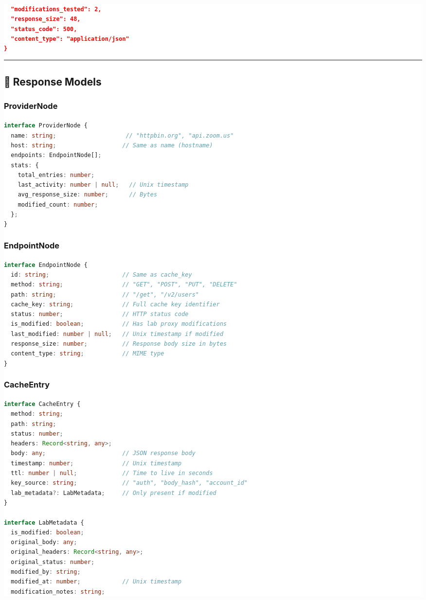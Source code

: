 ```json
  "modifications_tested": 2,
  "response_size": 48,
  "status_code": 500,
  "content_type": "application/json"
}
```

---

## 📄 **Response Models**

### **ProviderNode**
```typescript
interface ProviderNode {
  name: string;                    // "httpbin.org", "api.zoom.us"
  host: string;                   // Same as name (hostname)
  endpoints: EndpointNode[];
  stats: {
    total_entries: number;
    last_activity: number | null;   // Unix timestamp
    avg_response_size: number;      // Bytes
    modified_count: number;
  };
}
```

### **EndpointNode**
```typescript
interface EndpointNode {
  id: string;                     // Same as cache_key
  method: string;                 // "GET", "POST", "PUT", "DELETE"
  path: string;                   // "/get", "/v2/users"
  cache_key: string;              // Full cache key identifier
  status: number;                 // HTTP status code
  is_modified: boolean;           // Has lab proxy modifications
  last_modified: number | null;   // Unix timestamp if modified
  response_size: number;          // Response body size in bytes
  content_type: string;           // MIME type
}
```

### **CacheEntry**
```typescript
interface CacheEntry {
  method: string;
  path: string;
  status: number;
  headers: Record<string, any>;
  body: any;                      // JSON response body
  timestamp: number;              // Unix timestamp
  ttl: number | null;             // Time to live in seconds
  key_source: string;             // "auth", "body_hash", "account_id"
  lab_metadata?: LabMetadata;     // Only present if modified
}

interface LabMetadata {
  is_modified: boolean;
  original_body: any;
  original_headers: Record<string, any>;
  original_status: number;
  modified_by: string;
  modified_at: number;            // Unix timestamp
  modification_notes: string;
```